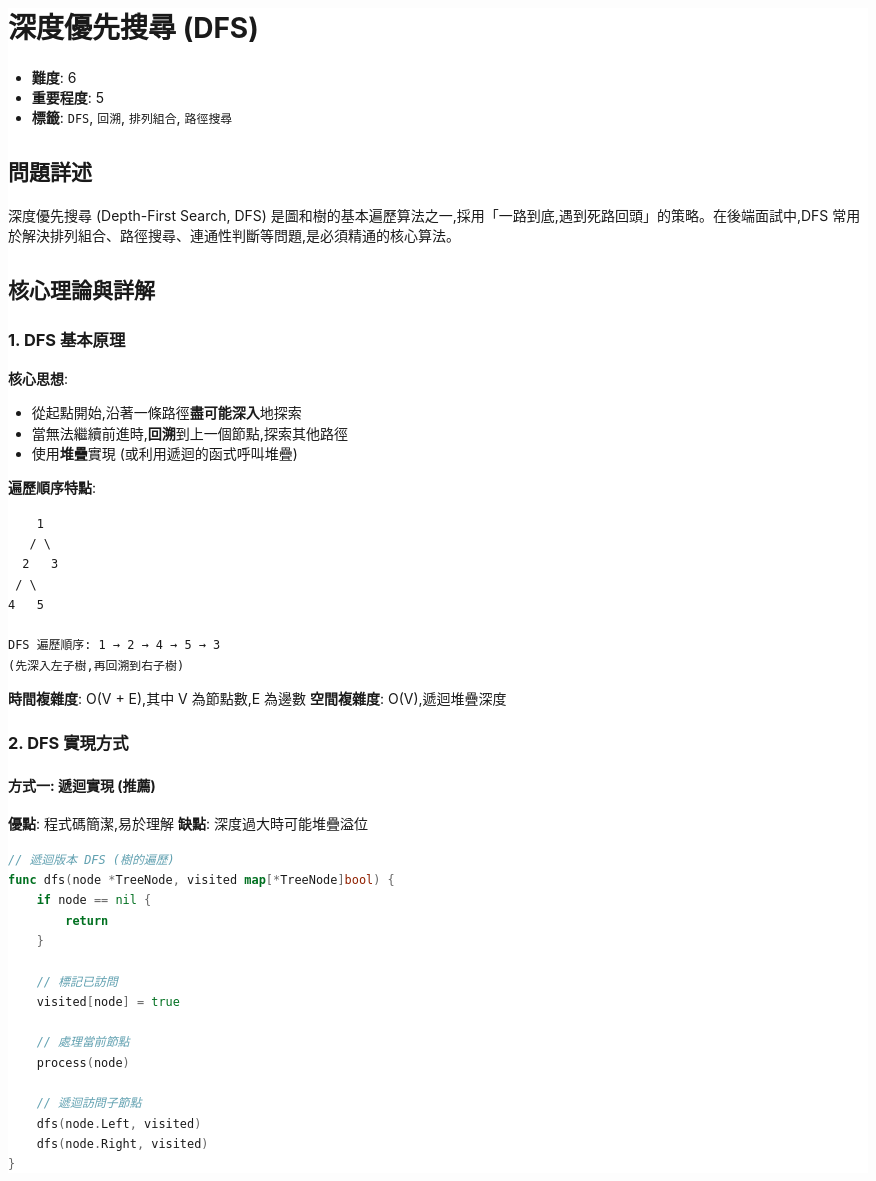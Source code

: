 # 深度優先搜尋 (DFS)

- **難度**: 6
- **重要程度**: 5
- **標籤**: `DFS`, `回溯`, `排列組合`, `路徑搜尋`

## 問題詳述

深度優先搜尋 (Depth-First Search, DFS) 是圖和樹的基本遍歷算法之一,採用「一路到底,遇到死路回頭」的策略。在後端面試中,DFS 常用於解決排列組合、路徑搜尋、連通性判斷等問題,是必須精通的核心算法。

## 核心理論與詳解

### 1. DFS 基本原理

**核心思想**:
- 從起點開始,沿著一條路徑**盡可能深入**地探索
- 當無法繼續前進時,**回溯**到上一個節點,探索其他路徑
- 使用**堆疊**實現 (或利用遞迴的函式呼叫堆疊)

**遍歷順序特點**:
```
    1
   / \
  2   3
 / \
4   5

DFS 遍歷順序: 1 → 2 → 4 → 5 → 3
(先深入左子樹,再回溯到右子樹)
```

**時間複雜度**: O(V + E),其中 V 為節點數,E 為邊數
**空間複雜度**: O(V),遞迴堆疊深度

### 2. DFS 實現方式

#### 方式一: 遞迴實現 (推薦)

**優點**: 程式碼簡潔,易於理解
**缺點**: 深度過大時可能堆疊溢位

```go
// 遞迴版本 DFS (樹的遍歷)
func dfs(node *TreeNode, visited map[*TreeNode]bool) {
    if node == nil {
        return
    }
    
    // 標記已訪問
    visited[node] = true
    
    // 處理當前節點
    process(node)
    
    // 遞迴訪問子節點
    dfs(node.Left, visited)
    dfs(node.Right, visited)
}
```
